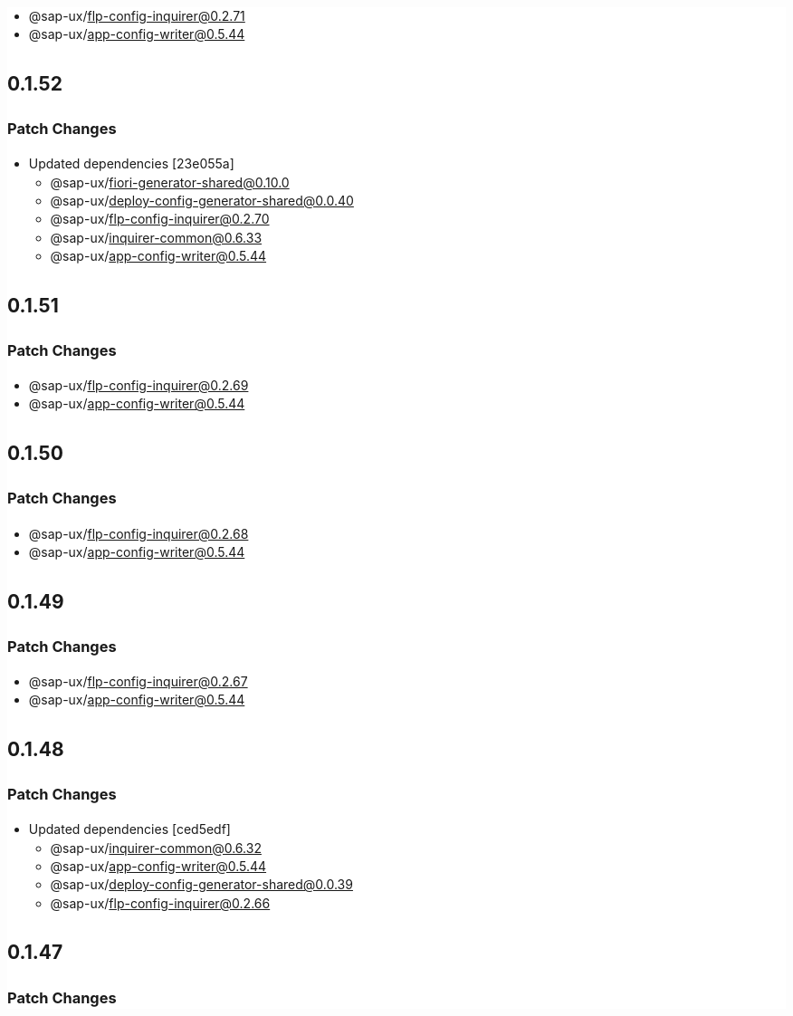 -   @sap-ux/flp-config-inquirer@0.2.71
-   @sap-ux/app-config-writer@0.5.44

## 0.1.52

### Patch Changes

-   Updated dependencies [23e055a]
    -   @sap-ux/fiori-generator-shared@0.10.0
    -   @sap-ux/deploy-config-generator-shared@0.0.40
    -   @sap-ux/flp-config-inquirer@0.2.70
    -   @sap-ux/inquirer-common@0.6.33
    -   @sap-ux/app-config-writer@0.5.44

## 0.1.51

### Patch Changes

-   @sap-ux/flp-config-inquirer@0.2.69
-   @sap-ux/app-config-writer@0.5.44

## 0.1.50

### Patch Changes

-   @sap-ux/flp-config-inquirer@0.2.68
-   @sap-ux/app-config-writer@0.5.44

## 0.1.49

### Patch Changes

-   @sap-ux/flp-config-inquirer@0.2.67
-   @sap-ux/app-config-writer@0.5.44

## 0.1.48

### Patch Changes

-   Updated dependencies [ced5edf]
    -   @sap-ux/inquirer-common@0.6.32
    -   @sap-ux/app-config-writer@0.5.44
    -   @sap-ux/deploy-config-generator-shared@0.0.39
    -   @sap-ux/flp-config-inquirer@0.2.66

## 0.1.47

### Patch Changes
